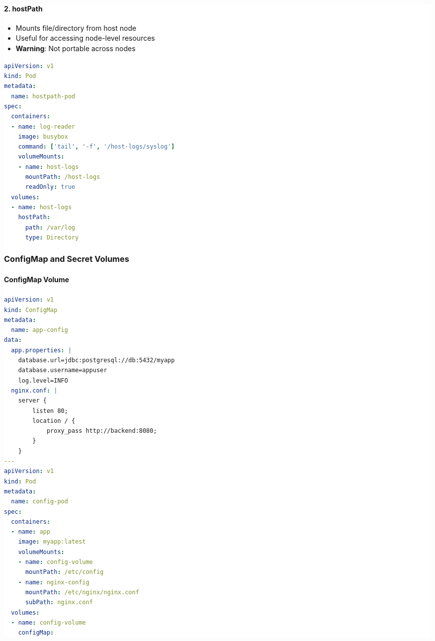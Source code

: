 #### 2. **hostPath**
- Mounts file/directory from host node
- Useful for accessing node-level resources
- **Warning**: Not portable across nodes

```yaml
apiVersion: v1
kind: Pod
metadata:
  name: hostpath-pod
spec:
  containers:
  - name: log-reader
    image: busybox
    command: ['tail', '-f', '/host-logs/syslog']
    volumeMounts:
    - name: host-logs
      mountPath: /host-logs
      readOnly: true
  volumes:
  - name: host-logs
    hostPath:
      path: /var/log
      type: Directory
```

### ConfigMap and Secret Volumes

#### **ConfigMap Volume**
```yaml
apiVersion: v1
kind: ConfigMap
metadata:
  name: app-config
data:
  app.properties: |
    database.url=jdbc:postgresql://db:5432/myapp
    database.username=appuser
    log.level=INFO
  nginx.conf: |
    server {
        listen 80;
        location / {
            proxy_pass http://backend:8080;
        }
    }
---
apiVersion: v1
kind: Pod
metadata:
  name: config-pod
spec:
  containers:
  - name: app
    image: myapp:latest
    volumeMounts:
    - name: config-volume
      mountPath: /etc/config
    - name: nginx-config
      mountPath: /etc/nginx/nginx.conf
      subPath: nginx.conf
  volumes:
  - name: config-volume
    configMap:
```
